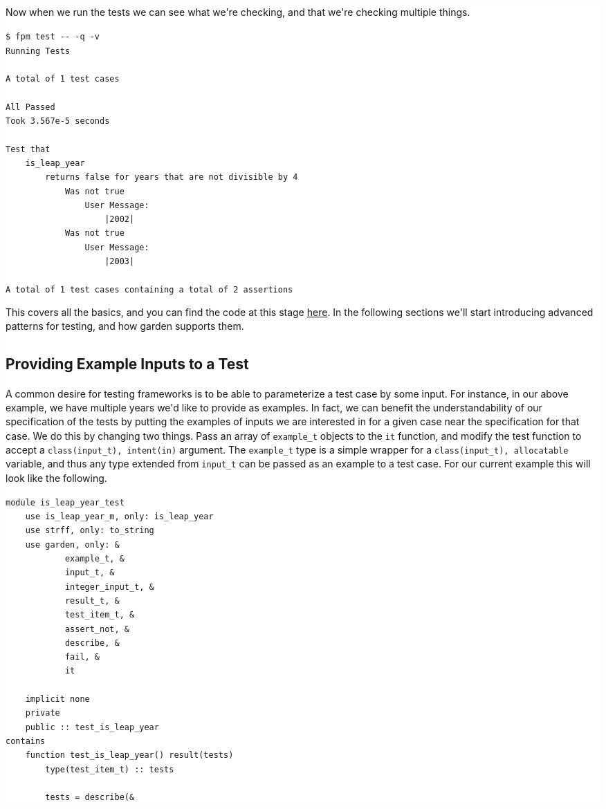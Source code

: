 Now when we run the tests we can see what we're checking, and that we're checking multiple things.

``` { use_pygments=false }
$ fpm test -- -q -v
Running Tests

A total of 1 test cases

All Passed
Took 3.567e-5 seconds

Test that
    is_leap_year
        returns false for years that are not divisible by 4
            Was not true
                User Message:
                    |2002|
            Was not true
                User Message:
                    |2003|

A total of 1 test cases containing a total of 2 assertions
```

This covers all the basics, and you can find the code at this stage
[here](https://gitlab.com/everythingfunctional/garden_tutorial/-/tree/little_extras).
In the following sections we'll start introducing advanced patterns for testing,
and how garden supports them.

## Providing Example Inputs to a Test

A common desire for testing frameworks is to be able to parameterize a test case by some input.
For instance, in our above example, we have multiple years we'd like to provide as examples.
In fact, we can benefit the understandability of our specification of the tests by putting the examples of inputs we are interested in for a given case near the specification for that case.
We do this by changing two things.
Pass an array of `example_t` objects to the `it` function,
and modify the test function to accept a `class(input_t), intent(in)` argument.
The `example_t` type is a simple wrapper for a `class(input_t), allocatable` variable,
and thus any type extended from `input_t` can be passed as an example to a test case.
For our current example this will look like the following.

```Fortran
module is_leap_year_test
    use is_leap_year_m, only: is_leap_year
    use strff, only: to_string
    use garden, only: &
            example_t, &
            input_t, &
            integer_input_t, &
            result_t, &
            test_item_t, &
            assert_not, &
            describe, &
            fail, &
            it

    implicit none
    private
    public :: test_is_leap_year
contains
    function test_is_leap_year() result(tests)
        type(test_item_t) :: tests

        tests = describe(&
```